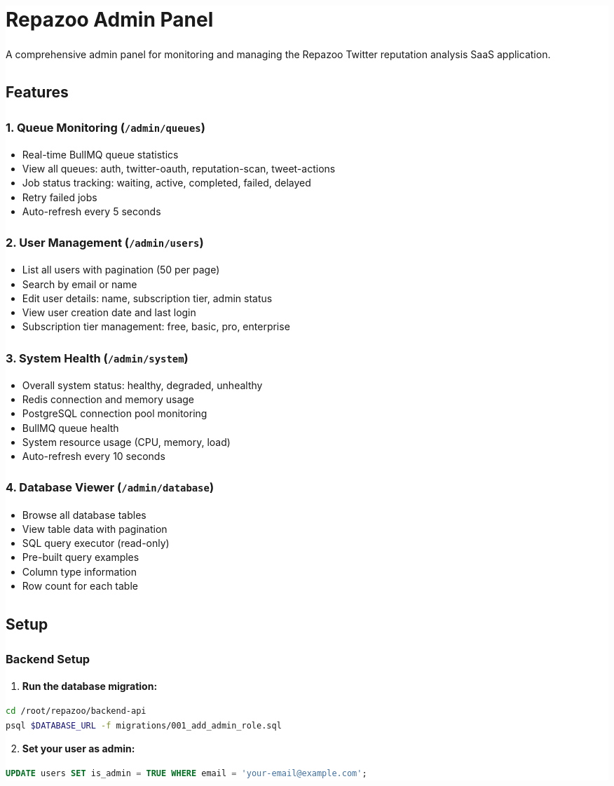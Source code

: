 # Repazoo Admin Panel

A comprehensive admin panel for monitoring and managing the Repazoo Twitter reputation analysis SaaS application.

## Features

### 1. Queue Monitoring (`/admin/queues`)
- Real-time BullMQ queue statistics
- View all queues: auth, twitter-oauth, reputation-scan, tweet-actions
- Job status tracking: waiting, active, completed, failed, delayed
- Retry failed jobs
- Auto-refresh every 5 seconds

### 2. User Management (`/admin/users`)
- List all users with pagination (50 per page)
- Search by email or name
- Edit user details: name, subscription tier, admin status
- View user creation date and last login
- Subscription tier management: free, basic, pro, enterprise

### 3. System Health (`/admin/system`)
- Overall system status: healthy, degraded, unhealthy
- Redis connection and memory usage
- PostgreSQL connection pool monitoring
- BullMQ queue health
- System resource usage (CPU, memory, load)
- Auto-refresh every 10 seconds

### 4. Database Viewer (`/admin/database`)
- Browse all database tables
- View table data with pagination
- SQL query executor (read-only)
- Pre-built query examples
- Column type information
- Row count for each table

## Setup

### Backend Setup

1. **Run the database migration:**
```bash
cd /root/repazoo/backend-api
psql $DATABASE_URL -f migrations/001_add_admin_role.sql
```

2. **Set your user as admin:**
```sql
UPDATE users SET is_admin = TRUE WHERE email = 'your-email@example.com';
```
